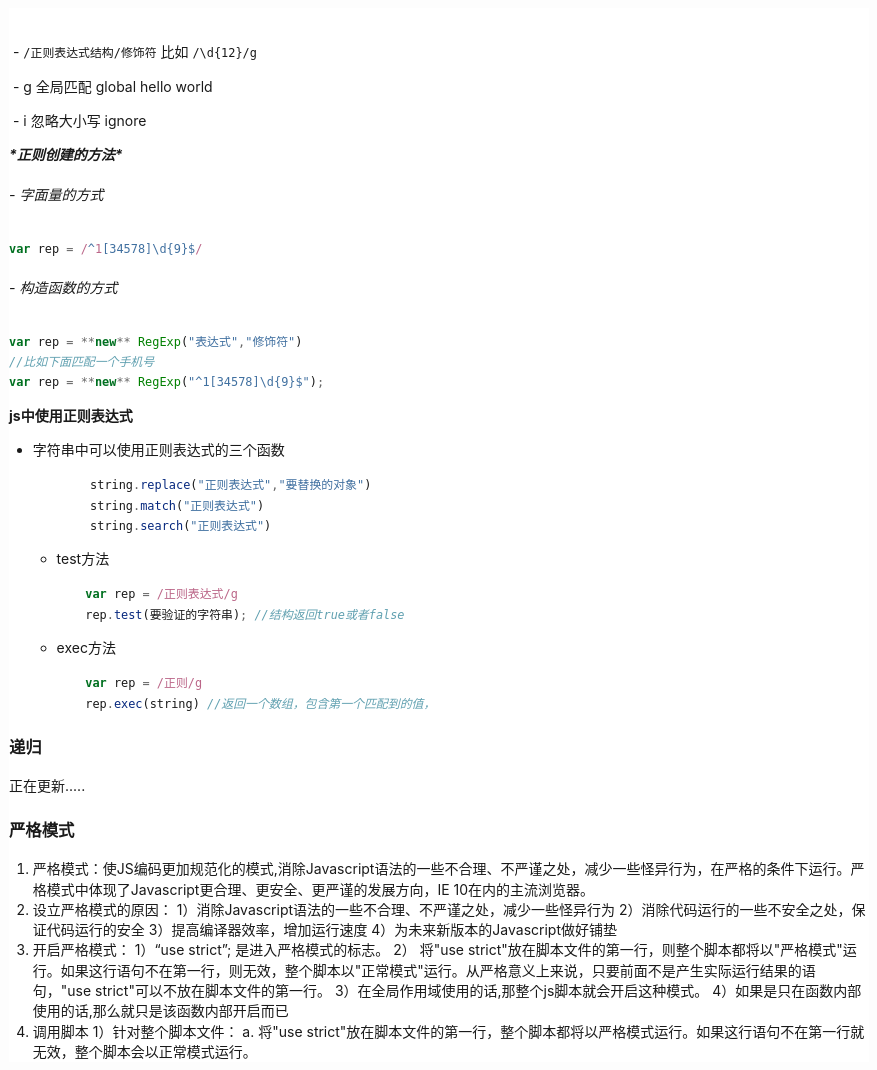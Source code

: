 ​    

​    \- `/正则表达式结构/修饰符` 比如 `/\d{12}/g`

​    \- g 全局匹配 global  hello world

​    \- i 忽略大小写 ignore

***\*正则创建的方法\****



######   \- 字面量的方式

```js
var rep = /^1[34578]\d{9}$/
```

######   \- 构造函数的方式



```js
var rep = **new** RegExp("表达式","修饰符")
//比如下面匹配一个手机号
var rep = **new** RegExp("^1[34578]\d{9}$");
```
**js中使用正则表达式**

  - 字符串中可以使用正则表达式的三个函数
    ```js
            string.replace("正则表达式","要替换的对象")
            string.match("正则表达式")
            string.search("正则表达式")
    ```
    
    - test方法
        ```js
            var rep = /正则表达式/g
            rep.test(要验证的字符串); //结构返回true或者false
        ```

    - exec方法

        ```js
            var rep = /正则/g
            rep.exec(string) //返回一个数组，包含第一个匹配到的值，
        ```

### 递归

  正在更新.....

### 严格模式
1. 严格模式：使JS编码更加规范化的模式,消除Javascript语法的一些不合理、不严谨之处，减少一些怪异行为，在严格的条件下运行。严格模式中体现了Javascript更合理、更安全、更严谨的发展方向，IE 10在内的主流浏览器。
2. 设立严格模式的原因：
   1）消除Javascript语法的一些不合理、不严谨之处，减少一些怪异行为
   2）消除代码运行的一些不安全之处，保证代码运行的安全
   3）提高编译器效率，增加运行速度
   4）为未来新版本的Javascript做好铺垫
3. 开启严格模式：
   1）“use strict”; 是进入严格模式的标志。
   2） 将"use strict"放在脚本文件的第一行，则整个脚本都将以"严格模式"运行。如果这行语句不在第一行，则无效，整个脚本以"正常模式"运行。从严格意义上来说，只要前面不是产生实际运行结果的语句，"use strict"可以不放在脚本文件的第一行。
   3）在全局作用域使用的话,那整个js脚本就会开启这种模式。
   4）如果是只在函数内部使用的话,那么就只是该函数内部开启而已
4. 调用脚本
   1）针对整个脚本文件：
   a. 将"use strict"放在脚本文件的第一行，整个脚本都将以严格模式运行。如果这行语句不在第一行就无效，整个脚本会以正常模式运行。
